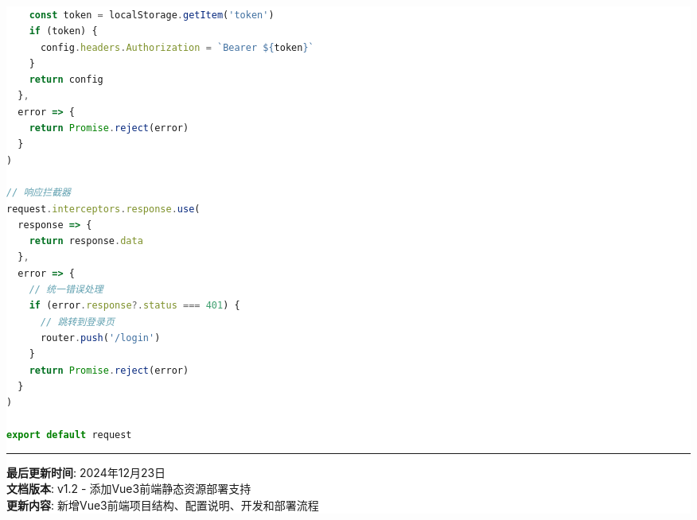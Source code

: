```javascript
    const token = localStorage.getItem('token')
    if (token) {
      config.headers.Authorization = `Bearer ${token}`
    }
    return config
  },
  error => {
    return Promise.reject(error)
  }
)

// 响应拦截器
request.interceptors.response.use(
  response => {
    return response.data
  },
  error => {
    // 统一错误处理
    if (error.response?.status === 401) {
      // 跳转到登录页
      router.push('/login')
    }
    return Promise.reject(error)
  }
)

export default request
```

---

**最后更新时间**: 2024年12月23日  
**文档版本**: v1.2 - 添加Vue3前端静态资源部署支持  
**更新内容**: 新增Vue3前端项目结构、配置说明、开发和部署流程 